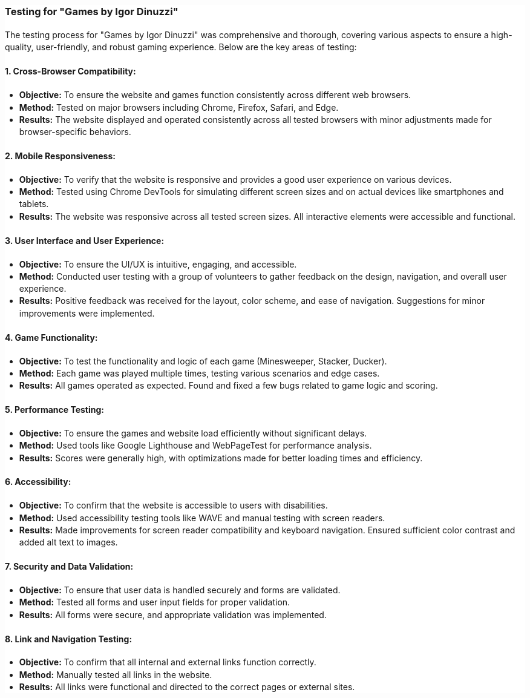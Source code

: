 ### Testing for "Games by Igor Dinuzzi"

The testing process for "Games by Igor Dinuzzi" was comprehensive and thorough, covering various aspects to ensure a high-quality, user-friendly, and robust gaming experience. Below are the key areas of testing:

#### 1. Cross-Browser Compatibility:
- **Objective:** To ensure the website and games function consistently across different web browsers.
- **Method:** Tested on major browsers including Chrome, Firefox, Safari, and Edge.
- **Results:** The website displayed and operated consistently across all tested browsers with minor adjustments made for browser-specific behaviors.

#### 2. Mobile Responsiveness:
- **Objective:** To verify that the website is responsive and provides a good user experience on various devices.
- **Method:** Tested using Chrome DevTools for simulating different screen sizes and on actual devices like smartphones and tablets.
- **Results:** The website was responsive across all tested screen sizes. All interactive elements were accessible and functional.

#### 3. User Interface and User Experience:
- **Objective:** To ensure the UI/UX is intuitive, engaging, and accessible.
- **Method:** Conducted user testing with a group of volunteers to gather feedback on the design, navigation, and overall user experience.
- **Results:** Positive feedback was received for the layout, color scheme, and ease of navigation. Suggestions for minor improvements were implemented.

#### 4. Game Functionality:
- **Objective:** To test the functionality and logic of each game (Minesweeper, Stacker, Ducker).
- **Method:** Each game was played multiple times, testing various scenarios and edge cases.
- **Results:** All games operated as expected. Found and fixed a few bugs related to game logic and scoring.

#### 5. Performance Testing:
- **Objective:** To ensure the games and website load efficiently without significant delays.
- **Method:** Used tools like Google Lighthouse and WebPageTest for performance analysis.
- **Results:** Scores were generally high, with optimizations made for better loading times and efficiency.

#### 6. Accessibility:
- **Objective:** To confirm that the website is accessible to users with disabilities.
- **Method:** Used accessibility testing tools like WAVE and manual testing with screen readers.
- **Results:** Made improvements for screen reader compatibility and keyboard navigation. Ensured sufficient color contrast and added alt text to images.

#### 7. Security and Data Validation:
- **Objective:** To ensure that user data is handled securely and forms are validated.
- **Method:** Tested all forms and user input fields for proper validation.
- **Results:** All forms were secure, and appropriate validation was implemented.

#### 8. Link and Navigation Testing:
- **Objective:** To confirm that all internal and external links function correctly.
- **Method:** Manually tested all links in the website.
- **Results:** All links were functional and directed to the correct pages or external sites.
